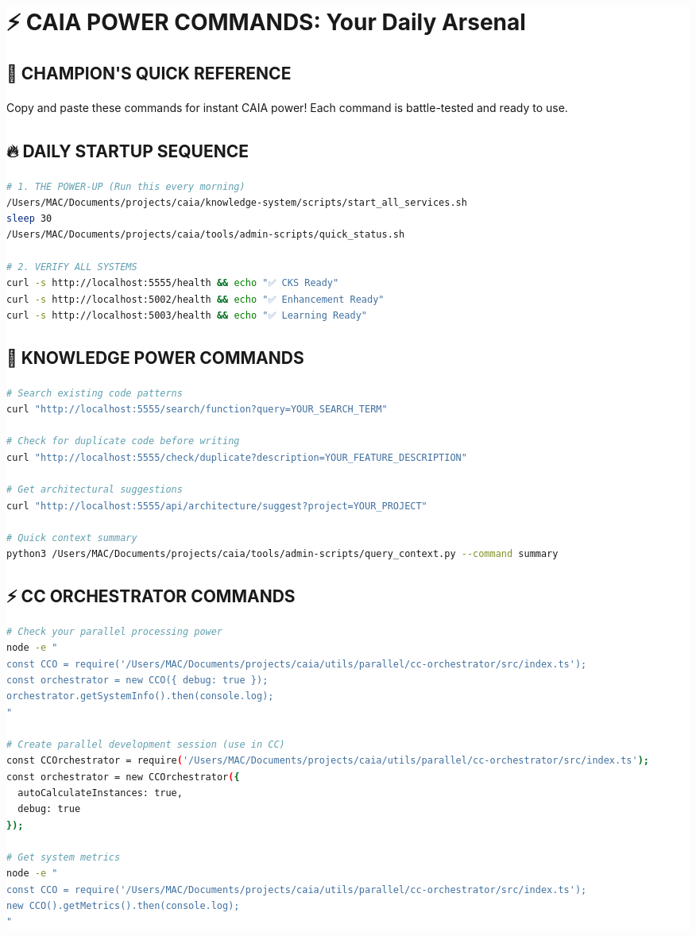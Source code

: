 # ⚡ CAIA POWER COMMANDS: Your Daily Arsenal

## 🚨 CHAMPION'S QUICK REFERENCE

Copy and paste these commands for instant CAIA power! Each command is battle-tested and ready to use.

## 🔥 DAILY STARTUP SEQUENCE

```bash
# 1. THE POWER-UP (Run this every morning)
/Users/MAC/Documents/projects/caia/knowledge-system/scripts/start_all_services.sh
sleep 30
/Users/MAC/Documents/projects/caia/tools/admin-scripts/quick_status.sh

# 2. VERIFY ALL SYSTEMS
curl -s http://localhost:5555/health && echo "✅ CKS Ready"
curl -s http://localhost:5002/health && echo "✅ Enhancement Ready"
curl -s http://localhost:5003/health && echo "✅ Learning Ready"
```

## 🧠 KNOWLEDGE POWER COMMANDS

```bash
# Search existing code patterns
curl "http://localhost:5555/search/function?query=YOUR_SEARCH_TERM"

# Check for duplicate code before writing
curl "http://localhost:5555/check/duplicate?description=YOUR_FEATURE_DESCRIPTION"

# Get architectural suggestions
curl "http://localhost:5555/api/architecture/suggest?project=YOUR_PROJECT"

# Quick context summary
python3 /Users/MAC/Documents/projects/caia/tools/admin-scripts/query_context.py --command summary
```

## ⚡ CC ORCHESTRATOR COMMANDS

```bash
# Check your parallel processing power
node -e "
const CCO = require('/Users/MAC/Documents/projects/caia/utils/parallel/cc-orchestrator/src/index.ts');
const orchestrator = new CCO({ debug: true });
orchestrator.getSystemInfo().then(console.log);
"

# Create parallel development session (use in CC)
const CCOrchestrator = require('/Users/MAC/Documents/projects/caia/utils/parallel/cc-orchestrator/src/index.ts');
const orchestrator = new CCOrchestrator({
  autoCalculateInstances: true,
  debug: true
});

# Get system metrics
node -e "
const CCO = require('/Users/MAC/Documents/projects/caia/utils/parallel/cc-orchestrator/src/index.ts');
new CCO().getMetrics().then(console.log);
"
```